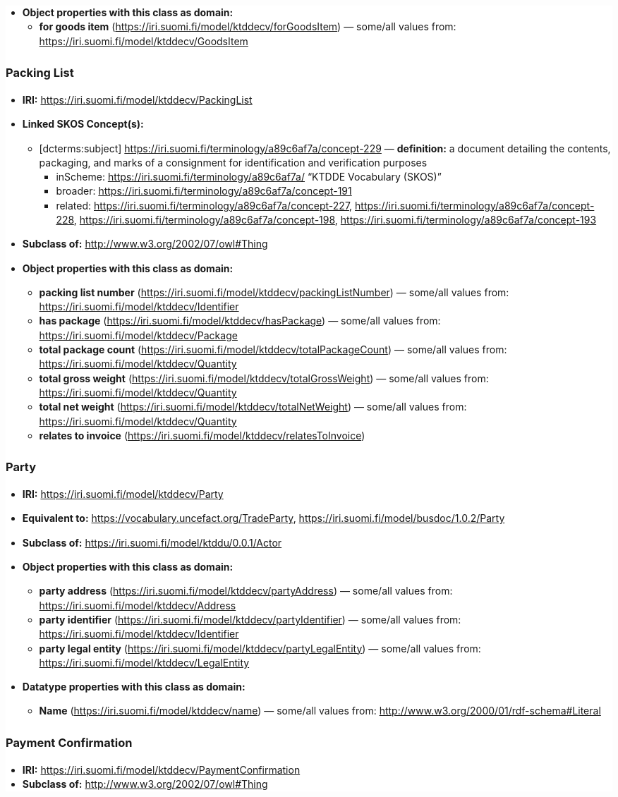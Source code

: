 - **Object properties with this class as domain:**
  - **for goods item** (<https://iri.suomi.fi/model/ktddecv/forGoodsItem>) — some/all values from: <https://iri.suomi.fi/model/ktddecv/GoodsItem>

### Packing List
- **IRI:** <https://iri.suomi.fi/model/ktddecv/PackingList>

- **Linked SKOS Concept(s):**
  - [dcterms:subject] <https://iri.suomi.fi/terminology/a89c6af7a/concept-229> — **definition:** a document detailing the contents, packaging, and marks of a consignment for identification and verification purposes
    - inScheme: <https://iri.suomi.fi/terminology/a89c6af7a/> “KTDDE Vocabulary (SKOS)”
    - broader: <https://iri.suomi.fi/terminology/a89c6af7a/concept-191>
    - related: <https://iri.suomi.fi/terminology/a89c6af7a/concept-227>, <https://iri.suomi.fi/terminology/a89c6af7a/concept-228>, <https://iri.suomi.fi/terminology/a89c6af7a/concept-198>, <https://iri.suomi.fi/terminology/a89c6af7a/concept-193>
- **Subclass of:** <http://www.w3.org/2002/07/owl#Thing>

- **Object properties with this class as domain:**
  - **packing list number** (<https://iri.suomi.fi/model/ktddecv/packingListNumber>) — some/all values from: <https://iri.suomi.fi/model/ktddecv/Identifier>
  - **has package** (<https://iri.suomi.fi/model/ktddecv/hasPackage>) — some/all values from: <https://iri.suomi.fi/model/ktddecv/Package>
  - **total package count** (<https://iri.suomi.fi/model/ktddecv/totalPackageCount>) — some/all values from: <https://iri.suomi.fi/model/ktddecv/Quantity>
  - **total gross weight** (<https://iri.suomi.fi/model/ktddecv/totalGrossWeight>) — some/all values from: <https://iri.suomi.fi/model/ktddecv/Quantity>
  - **total net weight** (<https://iri.suomi.fi/model/ktddecv/totalNetWeight>) — some/all values from: <https://iri.suomi.fi/model/ktddecv/Quantity>
  - **relates to invoice** (<https://iri.suomi.fi/model/ktddecv/relatesToInvoice>)

### Party
- **IRI:** <https://iri.suomi.fi/model/ktddecv/Party>
- **Equivalent to:** <https://vocabulary.uncefact.org/TradeParty>, <https://iri.suomi.fi/model/busdoc/1.0.2/Party>
- **Subclass of:** <https://iri.suomi.fi/model/ktddu/0.0.1/Actor>

- **Object properties with this class as domain:**
  - **party address** (<https://iri.suomi.fi/model/ktddecv/partyAddress>) — some/all values from: <https://iri.suomi.fi/model/ktddecv/Address>
  - **party identifier** (<https://iri.suomi.fi/model/ktddecv/partyIdentifier>) — some/all values from: <https://iri.suomi.fi/model/ktddecv/Identifier>
  - **party legal entity** (<https://iri.suomi.fi/model/ktddecv/partyLegalEntity>) — some/all values from: <https://iri.suomi.fi/model/ktddecv/LegalEntity>

- **Datatype properties with this class as domain:**
  - **Name** (<https://iri.suomi.fi/model/ktddecv/name>) — some/all values from: <http://www.w3.org/2000/01/rdf-schema#Literal>

### Payment Confirmation
- **IRI:** <https://iri.suomi.fi/model/ktddecv/PaymentConfirmation>
- **Subclass of:** <http://www.w3.org/2002/07/owl#Thing>

